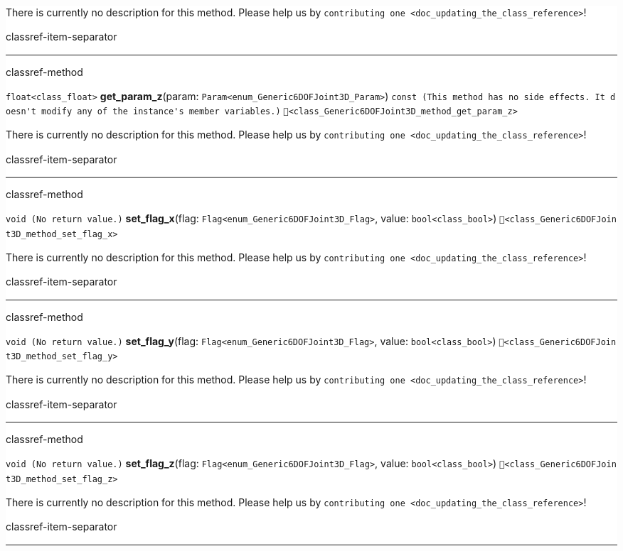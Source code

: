 There is currently no description for this method. Please help us by
`contributing one <doc_updating_the_class_reference>`!

classref-item-separator

------------------------------------------------------------------------

classref-method

`float<class_float>` **get\_param\_z**(param:
`Param<enum_Generic6DOFJoint3D_Param>`)
`const (This method has no side effects. It doesn't modify any of the instance's member variables.)`
`🔗<class_Generic6DOFJoint3D_method_get_param_z>`

There is currently no description for this method. Please help us by
`contributing one <doc_updating_the_class_reference>`!

classref-item-separator

------------------------------------------------------------------------

classref-method

`void (No return value.)` **set\_flag\_x**(flag:
`Flag<enum_Generic6DOFJoint3D_Flag>`, value: `bool<class_bool>`)
`🔗<class_Generic6DOFJoint3D_method_set_flag_x>`

There is currently no description for this method. Please help us by
`contributing one <doc_updating_the_class_reference>`!

classref-item-separator

------------------------------------------------------------------------

classref-method

`void (No return value.)` **set\_flag\_y**(flag:
`Flag<enum_Generic6DOFJoint3D_Flag>`, value: `bool<class_bool>`)
`🔗<class_Generic6DOFJoint3D_method_set_flag_y>`

There is currently no description for this method. Please help us by
`contributing one <doc_updating_the_class_reference>`!

classref-item-separator

------------------------------------------------------------------------

classref-method

`void (No return value.)` **set\_flag\_z**(flag:
`Flag<enum_Generic6DOFJoint3D_Flag>`, value: `bool<class_bool>`)
`🔗<class_Generic6DOFJoint3D_method_set_flag_z>`

There is currently no description for this method. Please help us by
`contributing one <doc_updating_the_class_reference>`!

classref-item-separator

------------------------------------------------------------------------
